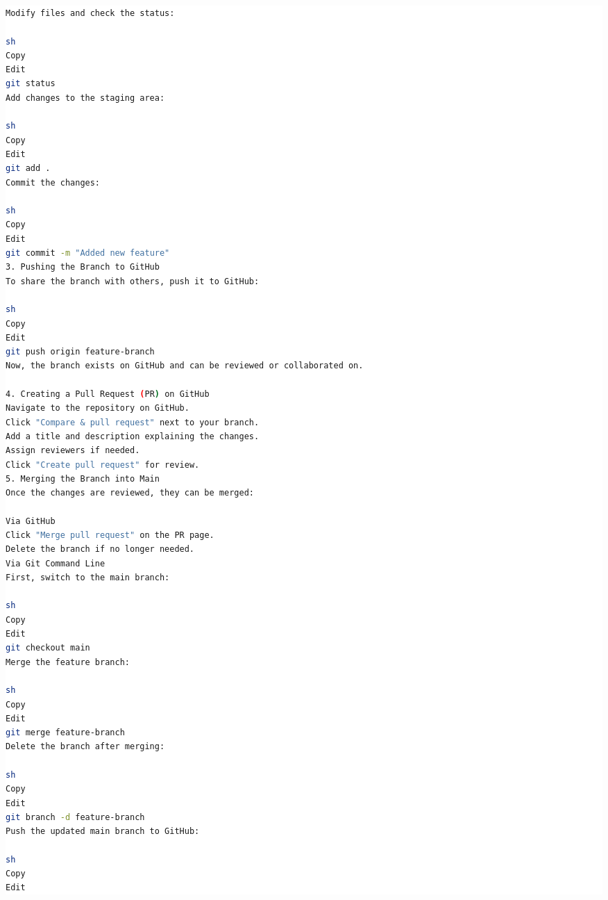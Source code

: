    ```sh
Modify files and check the status:

sh
Copy
Edit
git status
Add changes to the staging area:

sh
Copy
Edit
git add .
Commit the changes:

sh
Copy
Edit
git commit -m "Added new feature"
3. Pushing the Branch to GitHub
To share the branch with others, push it to GitHub:

sh
Copy
Edit
git push origin feature-branch
Now, the branch exists on GitHub and can be reviewed or collaborated on.

4. Creating a Pull Request (PR) on GitHub
Navigate to the repository on GitHub.
Click "Compare & pull request" next to your branch.
Add a title and description explaining the changes.
Assign reviewers if needed.
Click "Create pull request" for review.
5. Merging the Branch into Main
Once the changes are reviewed, they can be merged:

Via GitHub
Click "Merge pull request" on the PR page.
Delete the branch if no longer needed.
Via Git Command Line
First, switch to the main branch:

sh
Copy
Edit
git checkout main
Merge the feature branch:

sh
Copy
Edit
git merge feature-branch
Delete the branch after merging:

sh
Copy
Edit
git branch -d feature-branch
Push the updated main branch to GitHub:

sh
Copy
Edit
   ```